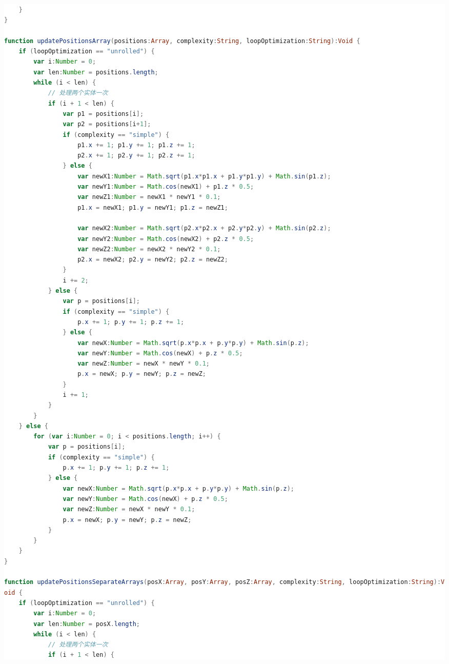 ```actionscript
    }
}

function updatePositionsArray(positions:Array, complexity:String, loopOptimization:String):Void {
    if (loopOptimization == "unrolled") {
        var i:Number = 0;
        var len:Number = positions.length;
        while (i < len) {
            // 处理两个实体一次
            if (i + 1 < len) {
                var p1 = positions[i];
                var p2 = positions[i+1];
                if (complexity == "simple") {
                    p1.x += 1; p1.y += 1; p1.z += 1;
                    p2.x += 1; p2.y += 1; p2.z += 1;
                } else {
                    var newX1:Number = Math.sqrt(p1.x*p1.x + p1.y*p1.y) + Math.sin(p1.z);
                    var newY1:Number = Math.cos(newX1) + p1.z * 0.5;
                    var newZ1:Number = newX1 * newY1 * 0.1;
                    p1.x = newX1; p1.y = newY1; p1.z = newZ1;

                    var newX2:Number = Math.sqrt(p2.x*p2.x + p2.y*p2.y) + Math.sin(p2.z);
                    var newY2:Number = Math.cos(newX2) + p2.z * 0.5;
                    var newZ2:Number = newX2 * newY2 * 0.1;
                    p2.x = newX2; p2.y = newY2; p2.z = newZ2;
                }
                i += 2;
            } else {
                var p = positions[i];
                if (complexity == "simple") {
                    p.x += 1; p.y += 1; p.z += 1;
                } else {
                    var newX:Number = Math.sqrt(p.x*p.x + p.y*p.y) + Math.sin(p.z);
                    var newY:Number = Math.cos(newX) + p.z * 0.5;
                    var newZ:Number = newX * newY * 0.1;
                    p.x = newX; p.y = newY; p.z = newZ;
                }
                i += 1;
            }
        }
    } else {
        for (var i:Number = 0; i < positions.length; i++) {
            var p = positions[i];
            if (complexity == "simple") {
                p.x += 1; p.y += 1; p.z += 1;
            } else {
                var newX:Number = Math.sqrt(p.x*p.x + p.y*p.y) + Math.sin(p.z);
                var newY:Number = Math.cos(newX) + p.z * 0.5;
                var newZ:Number = newX * newY * 0.1;
                p.x = newX; p.y = newY; p.z = newZ;
            }
        }
    }
}

function updatePositionsSeparateArrays(posX:Array, posY:Array, posZ:Array, complexity:String, loopOptimization:String):Void {
    if (loopOptimization == "unrolled") {
        var i:Number = 0;
        var len:Number = posX.length;
        while (i < len) {
            // 处理两个实体一次
            if (i + 1 < len) {
```